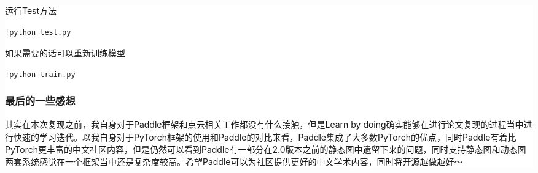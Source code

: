 运行Test方法


```python
!python test.py
```

如果需要的话可以重新训练模型


```python
!python train.py
```

### 最后的一些感想

其实在本次复现之前，我自身对于Paddle框架和点云相关工作都没有什么接触，但是Learn by doing确实能够在进行论文复现的过程当中进行快速的学习迭代。以我自身对于PyTorch框架的使用和Paddle的对比来看，Paddle集成了大多数PyTorch的优点，同时Paddle有着比PyTorch更丰富的中文社区内容，但是仍然可以看到Paddle有一部分在2.0版本之前的静态图中遗留下来的问题，同时支持静态图和动态图两套系统感觉在一个框架当中还是复杂度较高。希望Paddle可以为社区提供更好的中文学术内容，同时将开源越做越好～


```python

```
